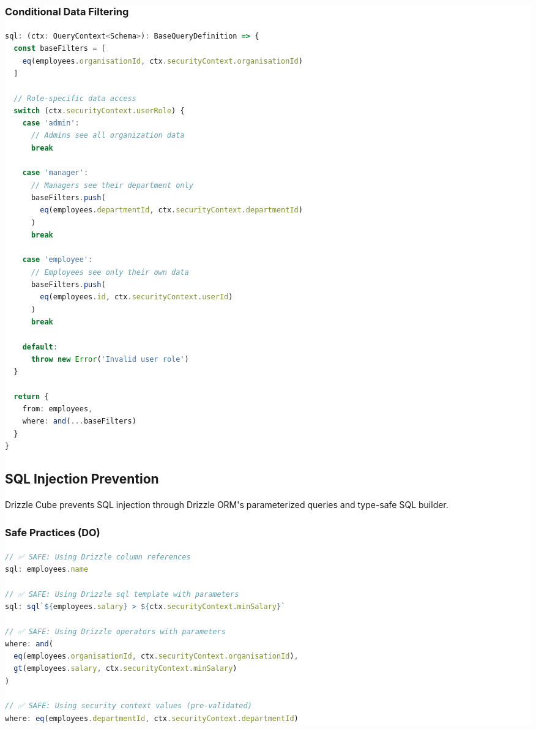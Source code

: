 ### Conditional Data Filtering

```typescript
sql: (ctx: QueryContext<Schema>): BaseQueryDefinition => {
  const baseFilters = [
    eq(employees.organisationId, ctx.securityContext.organisationId)
  ]
  
  // Role-specific data access
  switch (ctx.securityContext.userRole) {
    case 'admin':
      // Admins see all organization data
      break
      
    case 'manager':
      // Managers see their department only
      baseFilters.push(
        eq(employees.departmentId, ctx.securityContext.departmentId)
      )
      break
      
    case 'employee':
      // Employees see only their own data
      baseFilters.push(
        eq(employees.id, ctx.securityContext.userId)
      )
      break
      
    default:
      throw new Error('Invalid user role')
  }
  
  return {
    from: employees,
    where: and(...baseFilters)
  }
}
```

## SQL Injection Prevention

Drizzle Cube prevents SQL injection through Drizzle ORM's parameterized queries and type-safe SQL builder.

### Safe Practices (DO)

```typescript
// ✅ SAFE: Using Drizzle column references
sql: employees.name

// ✅ SAFE: Using Drizzle sql template with parameters
sql: sql`${employees.salary} > ${ctx.securityContext.minSalary}`

// ✅ SAFE: Using Drizzle operators with parameters
where: and(
  eq(employees.organisationId, ctx.securityContext.organisationId),
  gt(employees.salary, ctx.securityContext.minSalary)
)

// ✅ SAFE: Using security context values (pre-validated)
where: eq(employees.departmentId, ctx.securityContext.departmentId)
```
